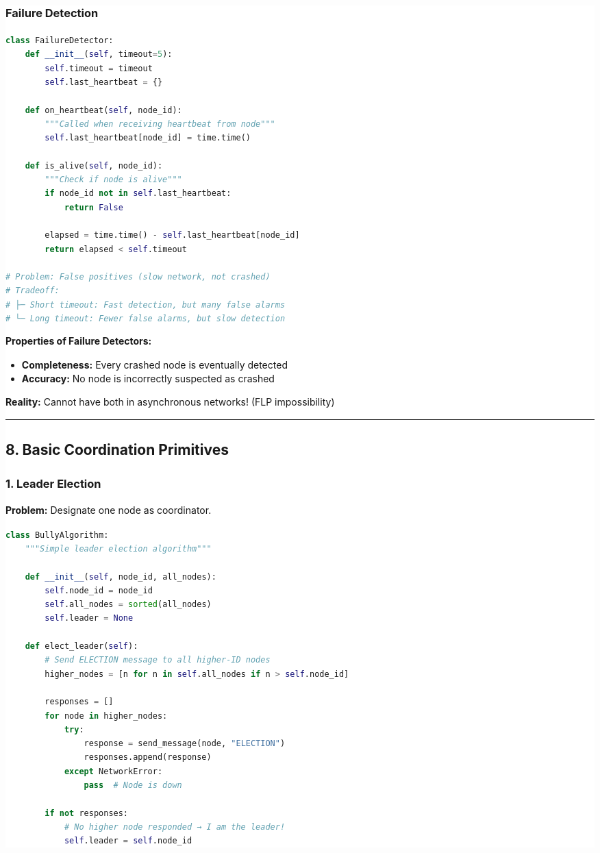 
### Failure Detection

```python
class FailureDetector:
    def __init__(self, timeout=5):
        self.timeout = timeout
        self.last_heartbeat = {}
    
    def on_heartbeat(self, node_id):
        """Called when receiving heartbeat from node"""
        self.last_heartbeat[node_id] = time.time()
    
    def is_alive(self, node_id):
        """Check if node is alive"""
        if node_id not in self.last_heartbeat:
            return False
        
        elapsed = time.time() - self.last_heartbeat[node_id]
        return elapsed < self.timeout

# Problem: False positives (slow network, not crashed)
# Tradeoff:
# ├─ Short timeout: Fast detection, but many false alarms
# └─ Long timeout: Fewer false alarms, but slow detection
```

**Properties of Failure Detectors:**
- **Completeness:** Every crashed node is eventually detected
- **Accuracy:** No node is incorrectly suspected as crashed

**Reality:** Cannot have both in asynchronous networks! (FLP impossibility)

---

## 8. Basic Coordination Primitives

### 1. Leader Election

**Problem:** Designate one node as coordinator.

```python
class BullyAlgorithm:
    """Simple leader election algorithm"""
    
    def __init__(self, node_id, all_nodes):
        self.node_id = node_id
        self.all_nodes = sorted(all_nodes)
        self.leader = None
    
    def elect_leader(self):
        # Send ELECTION message to all higher-ID nodes
        higher_nodes = [n for n in self.all_nodes if n > self.node_id]
        
        responses = []
        for node in higher_nodes:
            try:
                response = send_message(node, "ELECTION")
                responses.append(response)
            except NetworkError:
                pass  # Node is down
        
        if not responses:
            # No higher node responded → I am the leader!
            self.leader = self.node_id
```